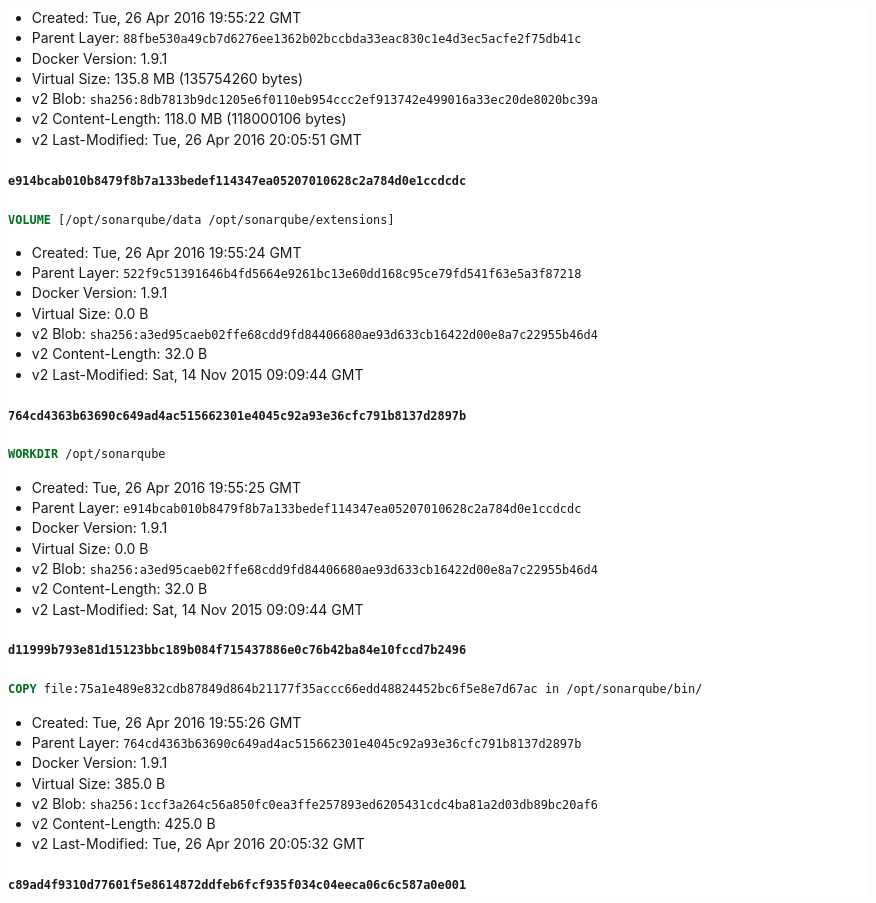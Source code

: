 -	Created: Tue, 26 Apr 2016 19:55:22 GMT
-	Parent Layer: `88fbe530a49cb7d6276ee1362b02bccbda33eac830c1e4d3ec5acfe2f75db41c`
-	Docker Version: 1.9.1
-	Virtual Size: 135.8 MB (135754260 bytes)
-	v2 Blob: `sha256:8db7813b9dc1205e6f0110eb954ccc2ef913742e499016a33ec20de8020bc39a`
-	v2 Content-Length: 118.0 MB (118000106 bytes)
-	v2 Last-Modified: Tue, 26 Apr 2016 20:05:51 GMT

#### `e914bcab010b8479f8b7a133bedef114347ea05207010628c2a784d0e1ccdcdc`

```dockerfile
VOLUME [/opt/sonarqube/data /opt/sonarqube/extensions]
```

-	Created: Tue, 26 Apr 2016 19:55:24 GMT
-	Parent Layer: `522f9c51391646b4fd5664e9261bc13e60dd168c95ce79fd541f63e5a3f87218`
-	Docker Version: 1.9.1
-	Virtual Size: 0.0 B
-	v2 Blob: `sha256:a3ed95caeb02ffe68cdd9fd84406680ae93d633cb16422d00e8a7c22955b46d4`
-	v2 Content-Length: 32.0 B
-	v2 Last-Modified: Sat, 14 Nov 2015 09:09:44 GMT

#### `764cd4363b63690c649ad4ac515662301e4045c92a93e36cfc791b8137d2897b`

```dockerfile
WORKDIR /opt/sonarqube
```

-	Created: Tue, 26 Apr 2016 19:55:25 GMT
-	Parent Layer: `e914bcab010b8479f8b7a133bedef114347ea05207010628c2a784d0e1ccdcdc`
-	Docker Version: 1.9.1
-	Virtual Size: 0.0 B
-	v2 Blob: `sha256:a3ed95caeb02ffe68cdd9fd84406680ae93d633cb16422d00e8a7c22955b46d4`
-	v2 Content-Length: 32.0 B
-	v2 Last-Modified: Sat, 14 Nov 2015 09:09:44 GMT

#### `d11999b793e81d15123bbc189b084f715437886e0c76b42ba84e10fccd7b2496`

```dockerfile
COPY file:75a1e489e832cdb87849d864b21177f35accc66edd48824452bc6f5e8e7d67ac in /opt/sonarqube/bin/
```

-	Created: Tue, 26 Apr 2016 19:55:26 GMT
-	Parent Layer: `764cd4363b63690c649ad4ac515662301e4045c92a93e36cfc791b8137d2897b`
-	Docker Version: 1.9.1
-	Virtual Size: 385.0 B
-	v2 Blob: `sha256:1ccf3a264c56a850fc0ea3ffe257893ed6205431cdc4ba81a2d03db89bc20af6`
-	v2 Content-Length: 425.0 B
-	v2 Last-Modified: Tue, 26 Apr 2016 20:05:32 GMT

#### `c89ad4f9310d77601f5e8614872ddfeb6fcf935f034c04eeca06c6c587a0e001`
